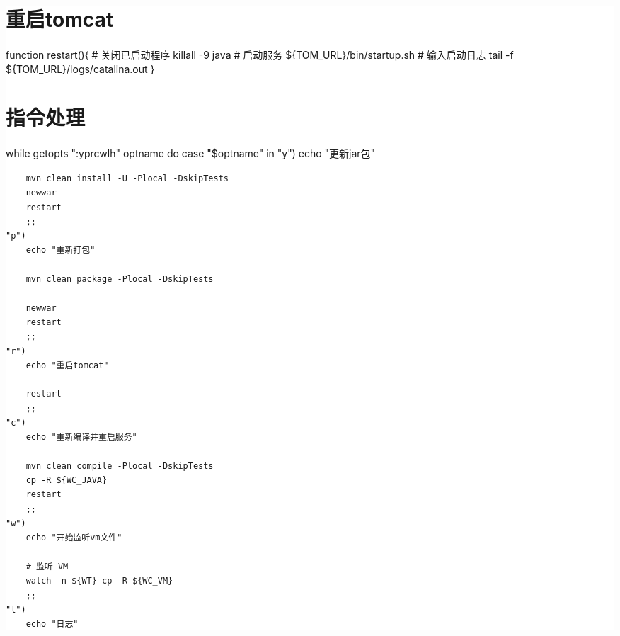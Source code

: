 # 重启tomcat
function restart(){
    # 关闭已启动程序
    killall -9 java
    # 启动服务
    ${TOM_URL}/bin/startup.sh
    # 输入启动日志
    tail -f ${TOM_URL}/logs/catalina.out
}

# 指令处理
while getopts ":yprcwlh" optname
do
    case "$optname" in
    "y")
        echo "更新jar包"

        mvn clean install -U -Plocal -DskipTests
        newwar
        restart
        ;;
    "p")
        echo "重新打包"

        mvn clean package -Plocal -DskipTests

        newwar
        restart
        ;;
    "r")
        echo "重启tomcat"

        restart
        ;;
    "c")
        echo "重新编译并重启服务"

        mvn clean compile -Plocal -DskipTests
        cp -R ${WC_JAVA}
        restart
        ;;
    "w")
        echo "开始监听vm文件"

        # 监听 VM
        watch -n ${WT} cp -R ${WC_VM}
        ;;
    "l")
        echo "日志"
